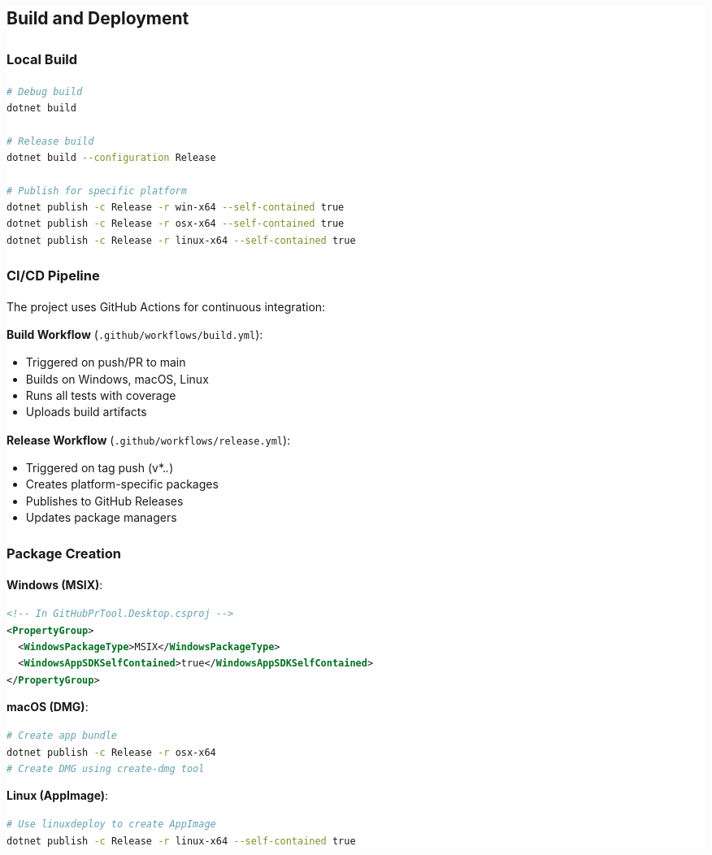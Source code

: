 ## Build and Deployment

### Local Build

```bash
# Debug build
dotnet build

# Release build
dotnet build --configuration Release

# Publish for specific platform
dotnet publish -c Release -r win-x64 --self-contained true
dotnet publish -c Release -r osx-x64 --self-contained true
dotnet publish -c Release -r linux-x64 --self-contained true
```

### CI/CD Pipeline

The project uses GitHub Actions for continuous integration:

**Build Workflow** (`.github/workflows/build.yml`):
- Triggered on push/PR to main
- Builds on Windows, macOS, Linux
- Runs all tests with coverage
- Uploads build artifacts

**Release Workflow** (`.github/workflows/release.yml`):
- Triggered on tag push (v*.*.*)
- Creates platform-specific packages
- Publishes to GitHub Releases
- Updates package managers

### Package Creation

**Windows (MSIX)**:
```xml
<!-- In GitHubPrTool.Desktop.csproj -->
<PropertyGroup>
  <WindowsPackageType>MSIX</WindowsPackageType>
  <WindowsAppSDKSelfContained>true</WindowsAppSDKSelfContained>
</PropertyGroup>
```

**macOS (DMG)**:
```bash
# Create app bundle
dotnet publish -c Release -r osx-x64
# Create DMG using create-dmg tool
```

**Linux (AppImage)**:
```bash
# Use linuxdeploy to create AppImage
dotnet publish -c Release -r linux-x64 --self-contained true
```
